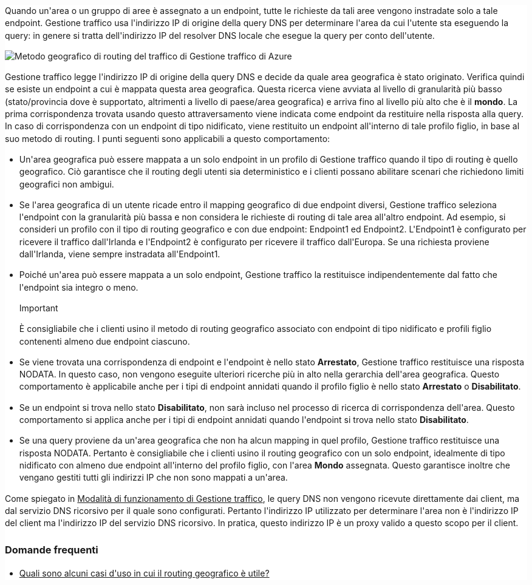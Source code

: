 Quando un'area o un gruppo di aree è assegnato a un endpoint, tutte le richieste da tali aree vengono instradate solo a tale endpoint. Gestione traffico usa l'indirizzo IP di origine della query DNS per determinare l'area da cui l'utente sta eseguendo la query: in genere si tratta dell'indirizzo IP del resolver DNS locale che esegue la query per conto dell'utente.  

![Metodo geografico di routing del traffico di Gestione traffico di Azure](./media/traffic-manager-routing-methods/geographic.png)

Gestione traffico legge l'indirizzo IP di origine della query DNS e decide da quale area geografica è stato originato. Verifica quindi se esiste un endpoint a cui è mappata questa area geografica. Questa ricerca viene avviata al livello di granularità più basso (stato/provincia dove è supportato, altrimenti a livello di paese/area geografica) e arriva fino al livello più alto che è il **mondo**. La prima corrispondenza trovata usando questo attraversamento viene indicata come endpoint da restituire nella risposta alla query. In caso di corrispondenza con un endpoint di tipo nidificato, viene restituito un endpoint all'interno di tale profilo figlio, in base al suo metodo di routing. I punti seguenti sono applicabili a questo comportamento:

- Un'area geografica può essere mappata a un solo endpoint in un profilo di Gestione traffico quando il tipo di routing è quello geografico. Ciò garantisce che il routing degli utenti sia deterministico e i clienti possano abilitare scenari che richiedono limiti geografici non ambigui.
- Se l'area geografica di un utente ricade entro il mapping geografico di due endpoint diversi, Gestione traffico seleziona l'endpoint con la granularità più bassa e non considera le richieste di routing di tale area all'altro endpoint. Ad esempio, si consideri un profilo con il tipo di routing geografico e con due endpoint: Endpoint1 ed Endpoint2. L'Endpoint1 è configurato per ricevere il traffico dall'Irlanda e l'Endpoint2 è configurato per ricevere il traffico dall'Europa. Se una richiesta proviene dall'Irlanda, viene sempre instradata all'Endpoint1.
- Poiché un'area può essere mappata a un solo endpoint, Gestione traffico la restituisce indipendentemente dal fatto che l'endpoint sia integro o meno.

    >[!IMPORTANT]
    >È consigliabile che i clienti usino il metodo di routing geografico associato con endpoint di tipo nidificato e profili figlio contenenti almeno due endpoint ciascuno.
- Se viene trovata una corrispondenza di endpoint e l'endpoint è nello stato **Arrestato**, Gestione traffico restituisce una risposta NODATA. In questo caso, non vengono eseguite ulteriori ricerche più in alto nella gerarchia dell'area geografica. Questo comportamento è applicabile anche per i tipi di endpoint annidati quando il profilo figlio è nello stato **Arrestato** o **Disabilitato**.
- Se un endpoint si trova nello stato **Disabilitato**, non sarà incluso nel processo di ricerca di corrispondenza dell'area. Questo comportamento si applica anche per i tipi di endpoint annidati quando l'endpoint si trova nello stato **Disabilitato**.
- Se una query proviene da un'area geografica che non ha alcun mapping in quel profilo, Gestione traffico restituisce una risposta NODATA. Pertanto è consigliabile che i clienti usino il routing geografico con un solo endpoint, idealmente di tipo nidificato con almeno due endpoint all'interno del profilo figlio, con l'area **Mondo** assegnata. Questo garantisce inoltre che vengano gestiti tutti gli indirizzi IP che non sono mappati a un'area.

Come spiegato in [Modalità di funzionamento di Gestione traffico](traffic-manager-how-it-works.md), le query DNS non vengono ricevute direttamente dai client, ma dal servizio DNS ricorsivo per il quale sono configurati. Pertanto l'indirizzo IP utilizzato per determinare l'area non è l'indirizzo IP del client ma l'indirizzo IP del servizio DNS ricorsivo. In pratica, questo indirizzo IP è un proxy valido a questo scopo per il client.

### <a name="faqs"></a>Domande frequenti

* [Quali sono alcuni casi d'uso in cui il routing geografico è utile?](https://docs.microsoft.com/azure/traffic-manager/traffic-manager-faqs#what-are-some-use-cases-where-geographic-routing-is-useful)
